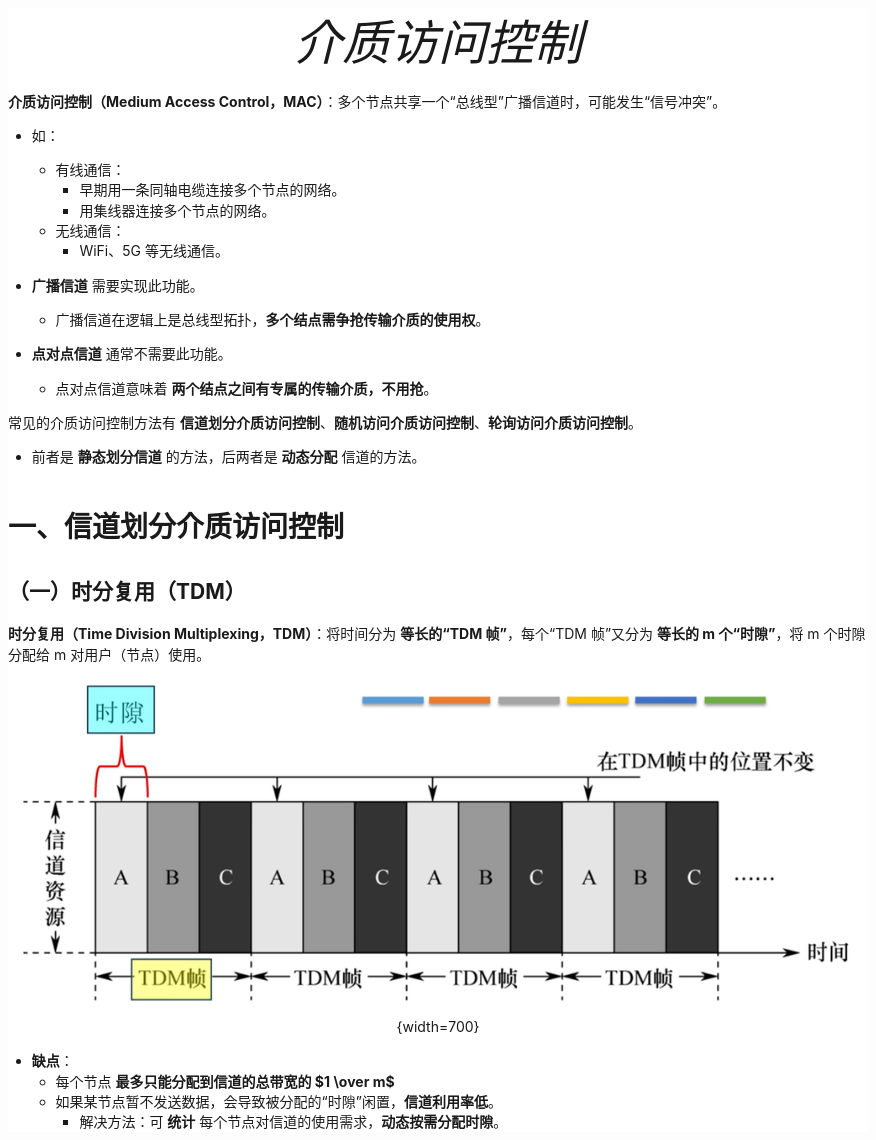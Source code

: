 <font size = 9>$$介质访问控制$$</font>



**介质访问控制（Medium Access Control，MAC）**：多个节点共享一个“总线型”广播信道时，可能发生“信号冲突”。

- 如：
  - 有线通信：
    - 早期用一条同轴电缆连接多个节点的网络。
    - 用集线器连接多个节点的网络。
  - 无线通信：
    - WiFi、5G 等无线通信。

- **广播信道** 需要实现此功能。
  - 广播信道在逻辑上是总线型拓扑，**多个结点需争抢传输介质的使用权**。

- **点对点信道** 通常不需要此功能。
  - 点对点信道意味着 **两个结点之间有专属的传输介质，不用抢**。

常见的介质访问控制方法有 **信道划分介质访问控制**、**随机访问介质访问控制**、**轮询访问介质访问控制**。
- 前者是 **静态划分信道** 的方法，后两者是 **动态分配** 信道的方法。



# 一、信道划分介质访问控制

## （一）时分复用（TDM）

**时分复用（Time Division Multiplexing，TDM）**：将时间分为 **等长的“TDM 帧”**，每个“TDM 帧”又分为 **等长的 m 个“时隙”**，将 m 个时隙分配给 m 对用户（节点）使用。

<div align=center>

![](./图片/TDM.png){width=700}
</div>

- **缺点**：
  - 每个节点 **最多只能分配到信道的总带宽的 $1 \over m$**
  - 如果某节点暂不发送数据，会导致被分配的“时隙”闲置，**信道利用率低**。
    - 解决方法：可 **统计** 每个节点对信道的使用需求，**动态按需分配时隙**。
